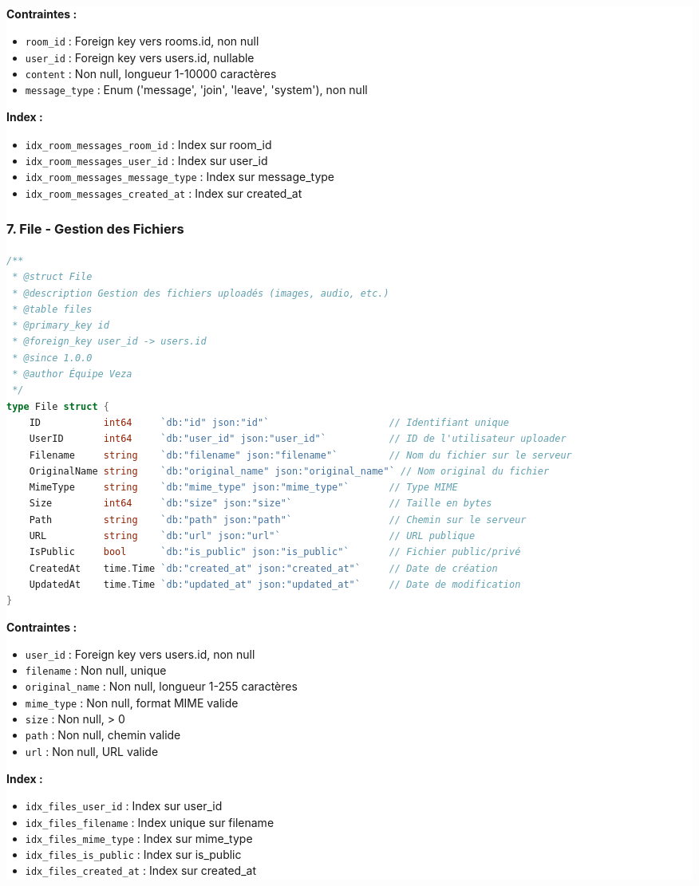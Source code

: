 **Contraintes :**
- `room_id` : Foreign key vers rooms.id, non null
- `user_id` : Foreign key vers users.id, nullable
- `content` : Non null, longueur 1-10000 caractères
- `message_type` : Enum ('message', 'join', 'leave', 'system'), non null

**Index :**
- `idx_room_messages_room_id` : Index sur room_id
- `idx_room_messages_user_id` : Index sur user_id
- `idx_room_messages_message_type` : Index sur message_type
- `idx_room_messages_created_at` : Index sur created_at

### 7. File - Gestion des Fichiers

```go
/**
 * @struct File
 * @description Gestion des fichiers uploadés (images, audio, etc.)
 * @table files
 * @primary_key id
 * @foreign_key user_id -> users.id
 * @since 1.0.0
 * @author Équipe Veza
 */
type File struct {
    ID           int64     `db:"id" json:"id"`                     // Identifiant unique
    UserID       int64     `db:"user_id" json:"user_id"`           // ID de l'utilisateur uploader
    Filename     string    `db:"filename" json:"filename"`         // Nom du fichier sur le serveur
    OriginalName string    `db:"original_name" json:"original_name"` // Nom original du fichier
    MimeType     string    `db:"mime_type" json:"mime_type"`       // Type MIME
    Size         int64     `db:"size" json:"size"`                 // Taille en bytes
    Path         string    `db:"path" json:"path"`                 // Chemin sur le serveur
    URL          string    `db:"url" json:"url"`                   // URL publique
    IsPublic     bool      `db:"is_public" json:"is_public"`       // Fichier public/privé
    CreatedAt    time.Time `db:"created_at" json:"created_at"`     // Date de création
    UpdatedAt    time.Time `db:"updated_at" json:"updated_at"`     // Date de modification
}
```

**Contraintes :**
- `user_id` : Foreign key vers users.id, non null
- `filename` : Non null, unique
- `original_name` : Non null, longueur 1-255 caractères
- `mime_type` : Non null, format MIME valide
- `size` : Non null, > 0
- `path` : Non null, chemin valide
- `url` : Non null, URL valide

**Index :**
- `idx_files_user_id` : Index sur user_id
- `idx_files_filename` : Index unique sur filename
- `idx_files_mime_type` : Index sur mime_type
- `idx_files_is_public` : Index sur is_public
- `idx_files_created_at` : Index sur created_at
